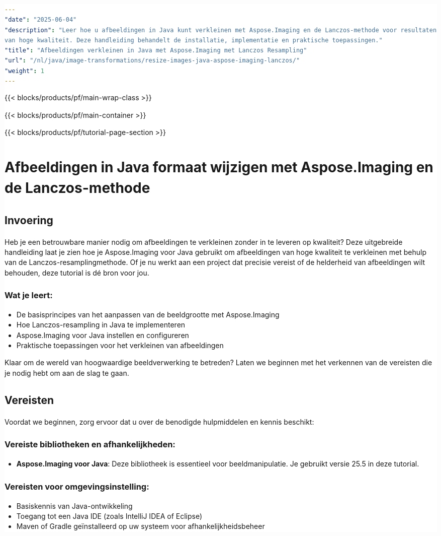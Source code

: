 ```yaml
---
"date": "2025-06-04"
"description": "Leer hoe u afbeeldingen in Java kunt verkleinen met Aspose.Imaging en de Lanczos-methode voor resultaten van hoge kwaliteit. Deze handleiding behandelt de installatie, implementatie en praktische toepassingen."
"title": "Afbeeldingen verkleinen in Java met Aspose.Imaging met Lanczos Resampling"
"url": "/nl/java/image-transformations/resize-images-java-aspose-imaging-lanczos/"
"weight": 1
---
```


{{< blocks/products/pf/main-wrap-class >}}

{{< blocks/products/pf/main-container >}}

{{< blocks/products/pf/tutorial-page-section >}}
# Afbeeldingen in Java formaat wijzigen met Aspose.Imaging en de Lanczos-methode

## Invoering

Heb je een betrouwbare manier nodig om afbeeldingen te verkleinen zonder in te leveren op kwaliteit? Deze uitgebreide handleiding laat je zien hoe je Aspose.Imaging voor Java gebruikt om afbeeldingen van hoge kwaliteit te verkleinen met behulp van de Lanczos-resamplingmethode. Of je nu werkt aan een project dat precisie vereist of de helderheid van afbeeldingen wilt behouden, deze tutorial is dé bron voor jou.

### Wat je leert:
- De basisprincipes van het aanpassen van de beeldgrootte met Aspose.Imaging
- Hoe Lanczos-resampling in Java te implementeren
- Aspose.Imaging voor Java instellen en configureren
- Praktische toepassingen voor het verkleinen van afbeeldingen

Klaar om de wereld van hoogwaardige beeldverwerking te betreden? Laten we beginnen met het verkennen van de vereisten die je nodig hebt om aan de slag te gaan.

## Vereisten

Voordat we beginnen, zorg ervoor dat u over de benodigde hulpmiddelen en kennis beschikt:

### Vereiste bibliotheken en afhankelijkheden:
- **Aspose.Imaging voor Java**: Deze bibliotheek is essentieel voor beeldmanipulatie. Je gebruikt versie 25.5 in deze tutorial.
  
### Vereisten voor omgevingsinstelling:
- Basiskennis van Java-ontwikkeling
- Toegang tot een Java IDE (zoals IntelliJ IDEA of Eclipse)
- Maven of Gradle geïnstalleerd op uw systeem voor afhankelijkheidsbeheer
